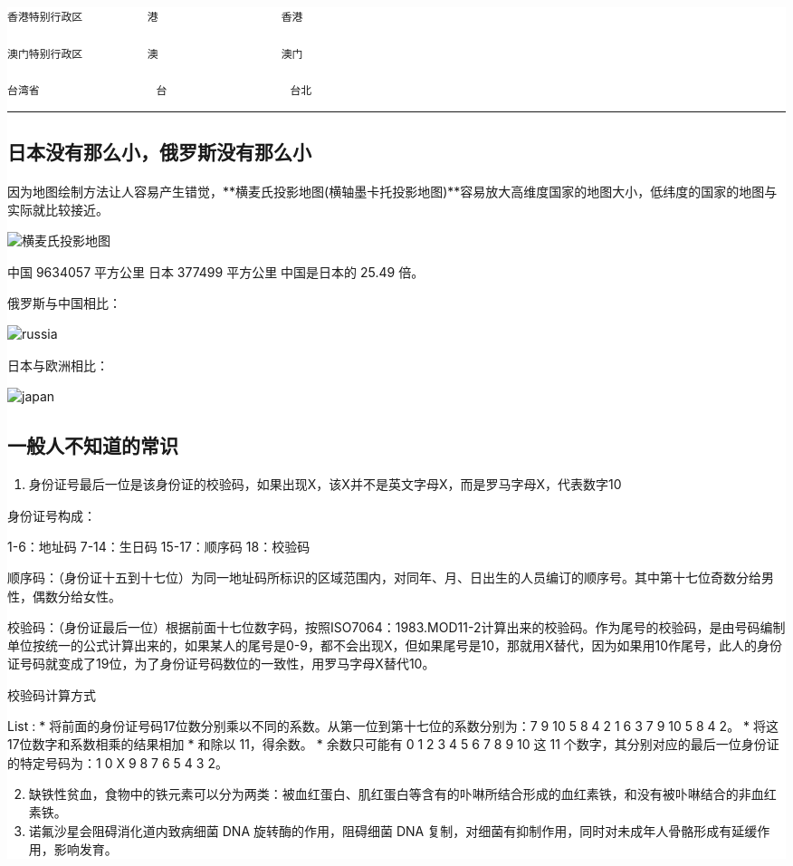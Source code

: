     香港特别行政区          港                   香港

    澳门特别行政区          澳                   澳门

    台湾省                  台                   台北
----------------        -----------       --------------------

## 日本没有那么小，俄罗斯没有那么小

因为地图绘制方法让人容易产生错觉，**横麦氏投影地图(横轴墨卡托投影地图)**容易放大高维度国家的地图大小，低纬度的国家的地图与实际就比较接近。

![横麦氏投影地图](http://doin.lotsdoin.me/image/tu.jpg)

中国    9634057 平方公里   日本    377499  平方公里  中国是日本的 25.49 倍。

俄罗斯与中国相比：

![russia](http://doin.lotsdoin.me/image/russia.png)

日本与欧洲相比：

![japan](http://doin.lotsdoin.me/image/japan.jpg)

## 一般人不知道的常识

1. 身份证号最后一位是该身份证的校验码，如果出现X，该X并不是英文字母X，而是罗马字母X，代表数字10

身份证号构成：

1-6：地址码 7-14：生日码 15-17：顺序码 18：校验码

顺序码：（身份证十五到十七位）为同一地址码所标识的区域范围内，对同年、月、日出生的人员编订的顺序号。其中第十七位奇数分给男性，偶数分给女性。

校验码：（身份证最后一位）根据前面十七位数字码，按照ISO7064：1983.MOD11-2计算出来的校验码。作为尾号的校验码，是由号码编制单位按统一的公式计算出来的，如果某人的尾号是0-9，都不会出现X，但如果尾号是10，那就用X替代，因为如果用10作尾号，此人的身份证号码就变成了19位，为了身份证号码数位的一致性，用罗马字母X替代10。

校验码计算方式

List
:   * 将前面的身份证号码17位数分别乘以不同的系数。从第一位到第十七位的系数分别为：7 9 10 5 8 4 2 1 6 3 7 9 10 5 8 4 2。
    * 将这17位数字和系数相乘的结果相加
    * 和除以 11，得余数。
    * 余数只可能有 0 1 2 3 4 5 6 7 8 9 10 这 11 个数字，其分别对应的最后一位身份证的特定号码为：1 0 X 9 8 7 6 5 4 3 2。

2. 缺铁性贫血，食物中的铁元素可以分为两类：被血红蛋白、肌红蛋白等含有的卟啉所结合形成的血红素铁，和没有被卟啉结合的非血红素铁。
3. 诺氟沙星会阻碍消化道内致病细菌 DNA 旋转酶的作用，阻碍细菌 DNA 复制，对细菌有抑制作用，同时对未成年人骨骼形成有延缓作用，影响发育。




